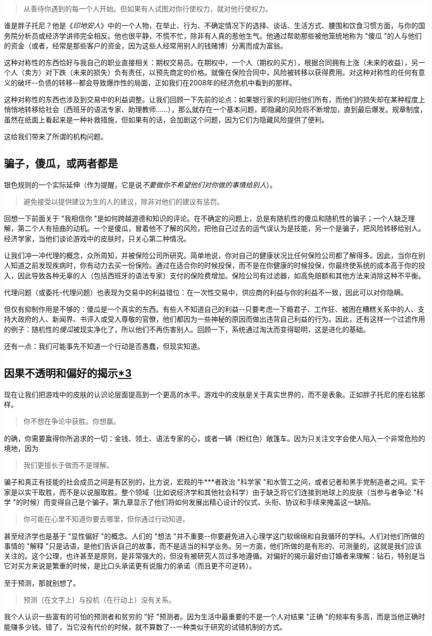 >   从善待你遇到的每一个人开始。但如果有人试图对你行使权力，就对他行使权力。

谁是胖子托尼？他是《*印地安人*》中的一个人物，在举止、行为、不确定情况下的选择、谈话、生活方式、腰围和饮食习惯方面，与你的国务院分析员或经济学讲师完全相反。他也很平静，不慌不忙，除非有人真的惹他生气。他通过帮助那些被他笼统地称为 "傻瓜 "的人与他们的资金（或者，经常是那些客户的资金，因为这些人经常用别人的钱赌博）分离而成为富翁。

这种对称性的东西恰好与我自己的职业直接相关：期权交易员。在期权中，一个人（期权的买方），根据合同拥有上涨（未来的收益），另一个人（卖方）对下跌（未来的损失）负有责任，以预先商定的价格。就像在保险合同中，风险被转移以获得费用。对这种对称性的任何有意义的破坏--负债的转移--都会导致爆炸性的局面，正如我们在2008年的经济危机中看到的那样。

这种对称性的东西也涉及到交易中的利益调整。让我们回顾一下先前的论点：如果银行家的利润归他们所有，而他们的损失却在某种程度上悄悄地转移给社会（西班牙的语法专家、助理教师......），那么就存在一个基本问题，即隐藏的风险将不断增加，直到最后爆发。规章制度，虽然在纸面上看起来是一种补救措施，但如果有的话，会加剧这个问题，因为它们为隐藏风险提供了便利。

这给我们带来了所谓的机构问题。

## 骗子，傻瓜，或两者都是

银色规则的一个实际延伸（作为提醒，它是说*不要做你不希望他们对你做的事情给别人*）。



>   避免接受以提供建议为生的人的建议，除非对他们的建议有惩罚。

回想一下前面关于 "我相信你 "是如何跨越道德和知识的评论。在不确定的问题上，总是有随机性的傻瓜和随机性的骗子；一个人缺乏理解，第二个人有扭曲的动机。一个是傻瓜，冒着他不了解的风险，把他自己过去的运气误认为是技能，另一个是骗子，把风险转移给别人。经济学家，当他们谈论游戏中的皮肤时，只关心第二种情况。

让我们冲一冲代理的概念，众所周知，并被保险公司所研究。简单地说，你对自己的健康状况比任何保险公司都了解得多。因此，当你在别人知道之前发现疾病时，你有动力去买一份保险。通过在适合你的时候投保，而不是在你健康的时候投保，你最终使系统的成本高于你的投入，因此导致各种无辜的人（包括西班牙的语法专家）支付的保险费增加。保险公司有过滤器，如高免赔额和其他方法来消除这种不平衡。

代理问题（或委托-代理问题）也表现为交易中的利益错位：在一次性交易中，供应商的利益与你的利益不一致，因此可以对你隐瞒。

但仅有抑制作用是不够的：傻瓜是一个真实的东西。有些人不知道自己的利益--只要考虑一下瘾君子、工作狂、被困在糟糕关系中的人、支持大政府的人、新闻界、书评人或受人尊敬的官僚，他们都因为一些神秘的原因而做出违背自己利益的行为。因此，还有这样一个过滤作用的例子：随机性的*傻瓜*被现实净化了，所以他们不再伤害别人。回顾一下，系统通过淘汰而变得聪明，这是进化的基础。

还有一点：我们可能事先不知道一个行动是否愚蠢，但现实知道。



## 因果不透明和偏好的揭示[*3](#calibre_link-90)

现在让我们把游戏中的皮肤的认识论层面提高到一个更高的水平。游戏中的皮肤是关于真实世界的，而不是表象。正如胖子托尼的座右铭那样。

>   你不想在争论中获胜。你想赢。

的确，你需要赢得你所追求的一切：金钱、领土、语法专家的心，或者一辆（粉红色）敞篷车。因为只关注文字会使人陷入一个非常危险的境地，因为

>   我们更擅长于做而不是理解。

骗子和真正有技能的社会成员之间是有区别的，比方说，宏观的牛***者政治 "科学家 "和水管工之间，或者记者和黑手党制造者之间。实干家是以实干取胜，而不是以说服取胜。整个领域（比如说经济学和其他社会科学）由于缺乏将它们连接到地球上的皮肤（当参与者争论 "科学 "的时候）而变得自己是个骗子。第九章显示了他们将如何发展出精心设计的仪式、头衔、协议和手续来掩盖这一缺陷。

>   你可能在心里不知道你要去哪里，但你通过行动知道。

甚至经济学也是基于 "显性偏好 "的概念。人们的 "想法 "并不重要--你要避免进入心理学这门软绵绵和自我循环的学科。人们对他们所做的事情的 "解释 "只是话语，是他们告诉自己的故事，而不是适当的科学业务。另一方面，他们所做的是有形的、可测量的，这就是我们应该关注的。这个公理，也许甚至是原则，是非常强大的，但没有被研究人员过多地遵循。对偏好的揭示最好由订婚者来理解：钻石，特别是当它对买方来说是繁重的时候，是比口头承诺更有说服力的承诺（而且更不可逆转）。



至于预测，那就别想了。

>   预测（在文字上）与投机（在行动上）没有关系。

我个人认识一些富有的可怕的预测者和贫穷的 "好 "预测者。因为生活中最重要的不是一个人对结果 "正确 "的频率有多高，而是当他正确时能赚多少钱。错了，当它没有代价的时候，就不算数了--一种类似于研究的试错机制的方式。
